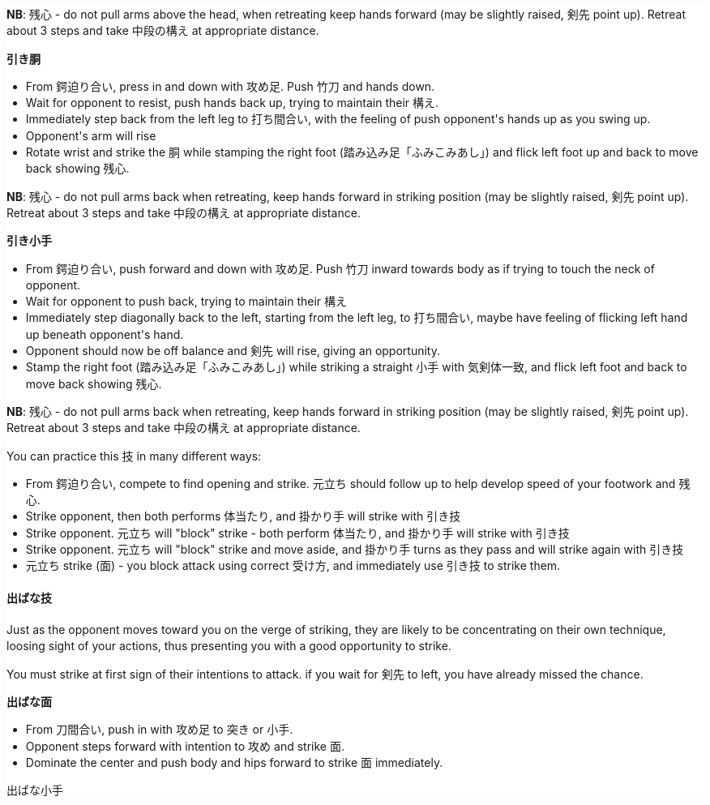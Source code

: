 **NB**: 残心 - do not pull arms above the head, when retreating keep hands forward \(may be slightly raised, 剣先 point up\). Retreat about 3 steps and take 中段の構え at appropriate distance.

**引き胴**

* From 鍔迫り合い, press in and down with 攻め足. Push 竹刀 and hands down.
* Wait for opponent to resist, push hands back up, trying to maintain their 構え.
* Immediately step back from the left leg to 打ち間合い, with the feeling of push opponent's hands up as you swing up.
* Opponent's arm will rise
* Rotate wrist and strike the 胴 while stamping the right foot \(踏み込み足「ふみこみあし」\) and flick left foot up and back to move back showing 残心.

**NB**: 残心 - do not pull arms back when retreating, keep hands forward in striking position \(may be slightly raised, 剣先 point up\). Retreat about 3 steps and take 中段の構え at appropriate distance.

**引き小手**

* From 鍔迫り合い, push forward and down with 攻め足. Push 竹刀 inward towards body as if trying to touch the neck of opponent.
* Wait for opponent to push back, trying to maintain their 構え
* Immediately step diagonally back to the left, starting from the left leg, to 打ち間合い, maybe have feeling of flicking left hand up beneath opponent's hand.
* Opponent should now be off balance and 剣先 will rise, giving an opportunity.
* Stamp the right foot \(踏み込み足「ふみこみあし」\) while striking a straight 小手 with 気剣体一致, and flick left foot and back to move back showing 残心.

**NB**: 残心 - do not pull arms back when retreating, keep hands forward in striking position \(may be slightly raised, 剣先 point up\). Retreat about 3 steps and take 中段の構え at appropriate distance.

You can practice this 技 in many different ways:

* From 鍔迫り合い, compete to find opening and strike. 元立ち should follow up to help develop speed of your footwork and 残心.
* Strike opponent, then both performs 体当たり, and 掛かり手 will strike with 引き技
* Strike opponent. 元立ち will "block" strike - both perform 体当たり, and 掛かり手 will strike with 引き技
* Strike opponent. 元立ち will "block" strike and move aside, and 掛かり手 turns as they pass and will strike again with 引き技
* 元立ち strike \(面\) - you block attack using correct 受け方, and immediately use 引き技 to strike them.

#### 出ばな技

Just as the opponent moves toward you on the verge of striking, they are likely to be concentrating on their own technique, loosing sight of your actions, thus presenting you with a good opportunity to strike.

You must strike at first sign of their intentions to attack. if you wait for 剣先 to left, you have already missed the chance.

**出ばな面**

* From 刀間合い, push in with 攻め足 to 突き or 小手.
* Opponent steps forward with intention to 攻め and strike 面.
* Dominate the center and push body and hips forward to strike 面 immediately.

出ばな小手
